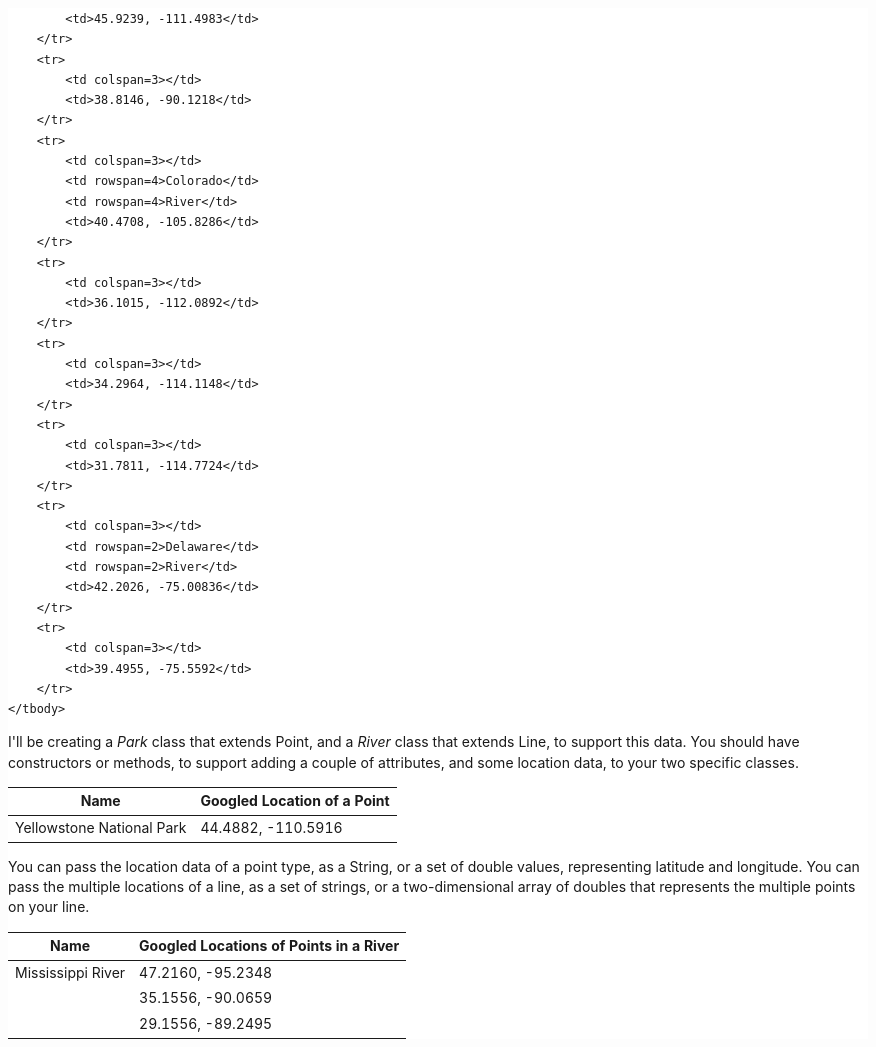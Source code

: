             <td>45.9239, -111.4983</td>
        </tr>
        <tr>
            <td colspan=3></td>
            <td>38.8146, -90.1218</td>
        </tr>
        <tr>
            <td colspan=3></td>
            <td rowspan=4>Colorado</td>
            <td rowspan=4>River</td>
            <td>40.4708, -105.8286</td>
        </tr>
        <tr>
            <td colspan=3></td>
            <td>36.1015, -112.0892</td>
        </tr>
        <tr>
            <td colspan=3></td>
            <td>34.2964, -114.1148</td>
        </tr>
        <tr>
            <td colspan=3></td>
            <td>31.7811, -114.7724</td>
        </tr>
        <tr>
            <td colspan=3></td>
            <td rowspan=2>Delaware</td>
            <td rowspan=2>River</td>
            <td>42.2026, -75.00836</td>
        </tr>
        <tr>
            <td colspan=3></td>
            <td>39.4955, -75.5592</td>
        </tr>
    </tbody>
</table>


I'll be creating a _Park_ class that extends Point, and a _River_ class that extends Line, 
to support this data. 
You should have constructors or methods, to support adding a couple of attributes, 
and some location data, to your two specific classes.

|             Name           |  Googled Location of a Point |
|----------------------------|------------------------------|
|  Yellowstone National Park |  44.4882, -110.5916          |

You can pass the location data of a point type, as a String, or a set of double values, 
representing latitude and longitude. You can pass the multiple locations of a line, 
as a set of strings, or a two-dimensional array of doubles 
that represents the multiple points on your line.

| Name                       | Googled Locations of Points in a River |
|----------------------------|----------------------------------------|
| Mississippi River          | 47.2160, -95.2348                      |
|                            | 35.1556, -90.0659                      |
|                            | 29.1556, -89.2495                      |
